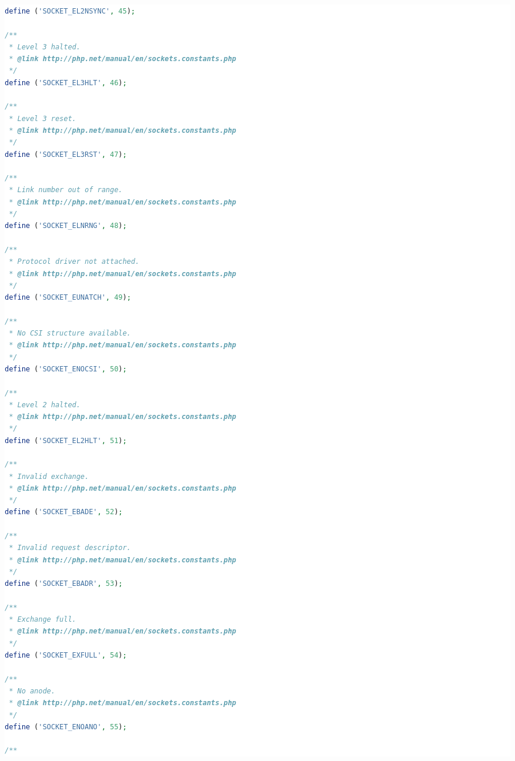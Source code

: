 ```php
define ('SOCKET_EL2NSYNC', 45);

/**
 * Level 3 halted.
 * @link http://php.net/manual/en/sockets.constants.php
 */
define ('SOCKET_EL3HLT', 46);

/**
 * Level 3 reset.
 * @link http://php.net/manual/en/sockets.constants.php
 */
define ('SOCKET_EL3RST', 47);

/**
 * Link number out of range.
 * @link http://php.net/manual/en/sockets.constants.php
 */
define ('SOCKET_ELNRNG', 48);

/**
 * Protocol driver not attached.
 * @link http://php.net/manual/en/sockets.constants.php
 */
define ('SOCKET_EUNATCH', 49);

/**
 * No CSI structure available.
 * @link http://php.net/manual/en/sockets.constants.php
 */
define ('SOCKET_ENOCSI', 50);

/**
 * Level 2 halted.
 * @link http://php.net/manual/en/sockets.constants.php
 */
define ('SOCKET_EL2HLT', 51);

/**
 * Invalid exchange.
 * @link http://php.net/manual/en/sockets.constants.php
 */
define ('SOCKET_EBADE', 52);

/**
 * Invalid request descriptor.
 * @link http://php.net/manual/en/sockets.constants.php
 */
define ('SOCKET_EBADR', 53);

/**
 * Exchange full.
 * @link http://php.net/manual/en/sockets.constants.php
 */
define ('SOCKET_EXFULL', 54);

/**
 * No anode.
 * @link http://php.net/manual/en/sockets.constants.php
 */
define ('SOCKET_ENOANO', 55);

/**
```